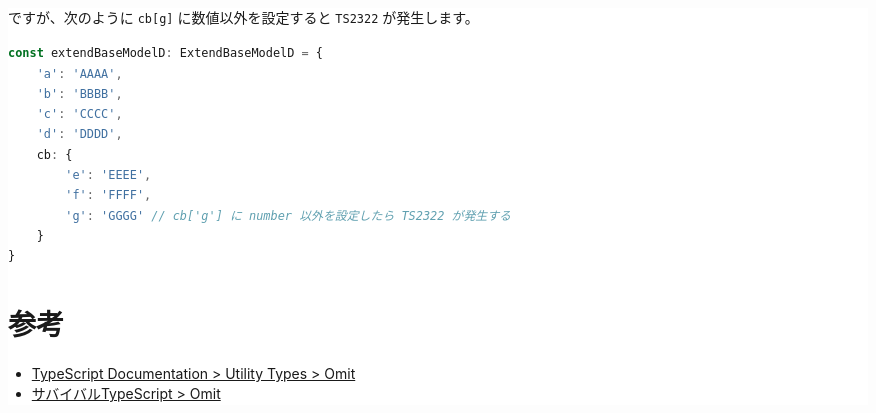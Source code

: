 ですが、次のように `cb[g]` に数値以外を設定すると `TS2322` が発生します。

```typescript
const extendBaseModelD: ExtendBaseModelD = {
    'a': 'AAAA',
    'b': 'BBBB',
    'c': 'CCCC',
    'd': 'DDDD',
    cb: {
        'e': 'EEEE',
        'f': 'FFFF',
        'g': 'GGGG' // cb['g'] に number 以外を設定したら TS2322 が発生する
    }
}
```

# 参考
- [TypeScript Documentation > Utility Types > Omit](https://www.typescriptlang.org/docs/handbook/utility-types.html#omittype-keys)
- [サバイバルTypeScript > Omit](https://typescriptbook.jp/reference/type-reuse/utility-types/omit)
